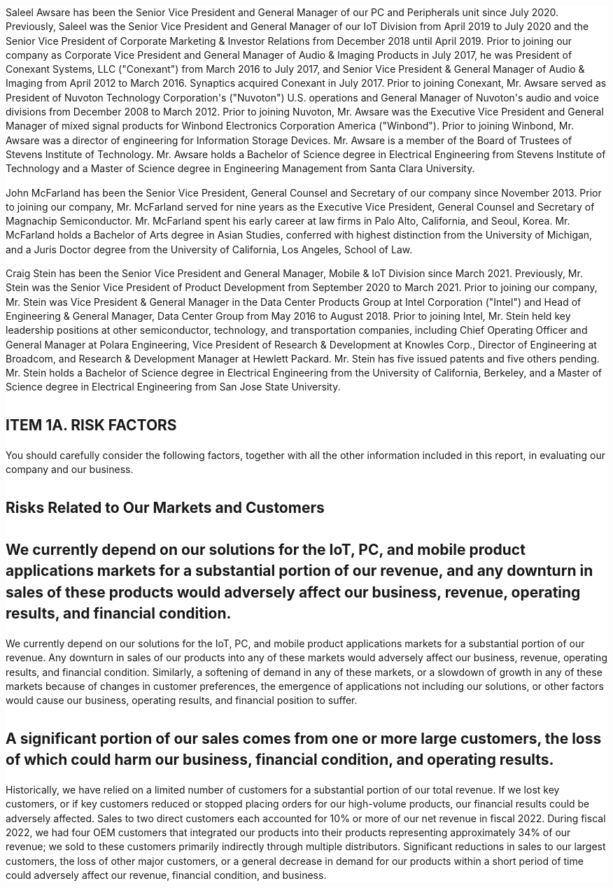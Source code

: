 <p>Saleel Awsare has been the Senior Vice President and General Manager of our PC and Peripherals unit since July 2020. Previously, Saleel was the Senior Vice President and General Manager of our IoT Division from April 2019 to July 2020 and the Senior Vice President of Corporate Marketing &amp; Investor Relations from December 2018 until April 2019. Prior to joining our company as Corporate Vice President and General Manager of Audio &amp; Imaging Products in July 2017, he was President of Conexant Systems, LLC ("Conexant") from March 2016 to July 2017, and Senior Vice President &amp; General Manager of Audio &amp; Imaging from April 2012 to March 2016. Synaptics acquired Conexant in July 2017. Prior to joining Conexant, Mr. Awsare served as President of Nuvoton Technology Corporation's ("Nuvoton") U.S. operations and General Manager of Nuvoton's audio and voice divisions from December 2008 to March 2012. Prior to joining Nuvoton, Mr. Awsare was the Executive Vice President and General Manager of mixed signal products for Winbond Electronics Corporation America ("Winbond"). Prior to joining Winbond, Mr. Awsare was a director of engineering for Information Storage Devices. Mr. Awsare is a member of the Board of Trustees of Stevens Institute of Technology. Mr. Awsare holds a Bachelor of Science degree in Electrical Engineering from Stevens Institute of Technology and a Master of Science degree in Engineering Management from Santa Clara University.</p>
<p>John McFarland has been the Senior Vice President, General Counsel and Secretary of our company since November 2013. Prior to joining our company, Mr. McFarland served for nine years as the Executive Vice President, General Counsel and Secretary of Magnachip Semiconductor. Mr. McFarland spent his early career at law firms in Palo Alto, California, and Seoul, Korea. Mr. McFarland holds a Bachelor of Arts degree in Asian Studies, conferred with highest distinction from the University of Michigan, and a Juris Doctor degree from the University of California, Los Angeles, School of Law.</p>
<p>Craig Stein has been the Senior Vice President and General Manager, Mobile &amp; IoT Division since March 2021. Previously, Mr. Stein was the Senior Vice President of Product Development from September 2020 to March 2021. Prior to joining our company, Mr. Stein was Vice President &amp; General Manager in the Data Center Products Group at Intel Corporation ("Intel") and Head of Engineering &amp; General Manager, Data Center Group from May 2016 to August 2018. Prior to joining Intel, Mr. Stein held key leadership positions at other semiconductor, technology, and transportation companies, including Chief Operating Officer and General Manager at Polara Engineering, Vice President of Research &amp; Development at Knowles Corp., Director of Engineering at Broadcom, and Research &amp; Development Manager at Hewlett Packard. Mr. Stein has five issued patents and five others pending. Mr. Stein holds a Bachelor of Science degree in Electrical Engineering from the University of California, Berkeley, and a Master of Science degree in Electrical Engineering from San Jose State University.</p>
<h2>ITEM 1A. RISK FACTORS</h2>
<p>You should carefully consider the following factors, together with all the other information included in this report, in evaluating our company and our business.</p>
<h2>Risks Related to Our Markets and Customers</h2>
<h2>We currently depend on our solutions for the IoT, PC, and mobile product applications markets for a substantial portion of our revenue, and any downturn in sales of these products would adversely affect our business, revenue, operating results, and financial condition.</h2>
<p>We currently depend on our solutions for the IoT, PC, and mobile product applications markets for a substantial portion of our revenue. Any downturn in sales of our products into any of these markets would adversely affect our business, revenue, operating results, and financial condition. Similarly, a softening of demand in any of these markets, or a slowdown of growth in any of these markets because of changes in customer preferences, the emergence of applications not including our solutions, or other factors would cause our business, operating results, and financial position to suffer.</p>
<h2>A significant portion of our sales comes from one or more large customers, the loss of which could harm our business, financial condition, and operating results.</h2>
<p>Historically, we have relied on a limited number of customers for a substantial portion of our total revenue. If we lost key customers, or if key customers reduced or stopped placing orders for our high-volume products, our financial results could be adversely affected. Sales to two direct customers each accounted for 10% or more of our net revenue in fiscal 2022. During fiscal 2022, we had four OEM customers that integrated our products into their products representing approximately 34% of our revenue; we sold to these customers primarily indirectly through multiple distributors. Significant reductions in sales to our largest customers, the loss of other major customers, or a general decrease in demand for our products within a short period of time could adversely affect our revenue, financial condition, and business.</p>